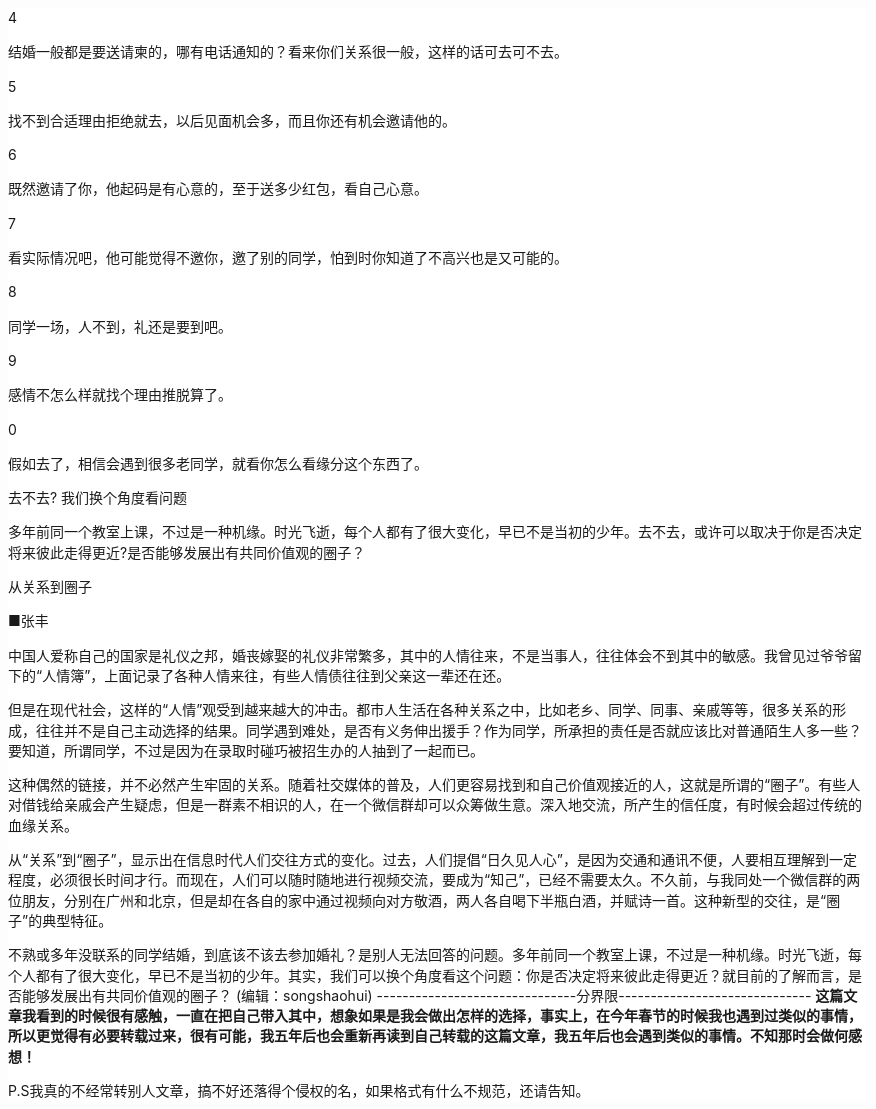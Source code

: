 4

结婚一般都是要送请柬的，哪有电话通知的？看来你们关系很一般，这样的话可去可不去。

5

找不到合适理由拒绝就去，以后见面机会多，而且你还有机会邀请他的。

6

既然邀请了你，他起码是有心意的，至于送多少红包，看自己心意。

7

看实际情况吧，他可能觉得不邀你，邀了别的同学，怕到时你知道了不高兴也是又可能的。

8

同学一场，人不到，礼还是要到吧。

9

感情不怎么样就找个理由推脱算了。

0

假如去了，相信会遇到很多老同学，就看你怎么看缘分这个东西了。

去不去? 我们换个角度看问题

多年前同一个教室上课，不过是一种机缘。时光飞逝，每个人都有了很大变化，早已不是当初的少年。去不去，或许可以取决于你是否决定将来彼此走得更近?是否能够发展出有共同价值观的圈子？

从关系到圈子

■张丰

中国人爱称自己的国家是礼仪之邦，婚丧嫁娶的礼仪非常繁多，其中的人情往来，不是当事人，往往体会不到其中的敏感。我曾见过爷爷留下的“人情簿”，上面记录了各种人情来往，有些人情债往往到父亲这一辈还在还。

但是在现代社会，这样的“人情”观受到越来越大的冲击。都市人生活在各种关系之中，比如老乡、同学、同事、亲戚等等，很多关系的形成，往往并不是自己主动选择的结果。同学遇到难处，是否有义务伸出援手？作为同学，所承担的责任是否就应该比对普通陌生人多一些？要知道，所谓同学，不过是因为在录取时碰巧被招生办的人抽到了一起而已。

这种偶然的链接，并不必然产生牢固的关系。随着社交媒体的普及，人们更容易找到和自己价值观接近的人，这就是所谓的“圈子”。有些人对借钱给亲戚会产生疑虑，但是一群素不相识的人，在一个微信群却可以众筹做生意。深入地交流，所产生的信任度，有时候会超过传统的血缘关系。

从“关系”到“圈子”，显示出在信息时代人们交往方式的变化。过去，人们提倡“日久见人心”，是因为交通和通讯不便，人要相互理解到一定程度，必须很长时间才行。而现在，人们可以随时随地进行视频交流，要成为“知己”，已经不需要太久。不久前，与我同处一个微信群的两位朋友，分别在广州和北京，但是却在各自的家中通过视频向对方敬酒，两人各自喝下半瓶白酒，并赋诗一首。这种新型的交往，是“圈子”的典型特征。

不熟或多年没联系的同学结婚，到底该不该去参加婚礼？是别人无法回答的问题。多年前同一个教室上课，不过是一种机缘。时光飞逝，每个人都有了很大变化，早已不是当初的少年。其实，我们可以换个角度看这个问题：你是否决定将来彼此走得更近？就目前的了解而言，是否能够发展出有共同价值观的圈子？
(编辑：songshaohui)
-------------------------------分界限------------------------------
**这篇文章我看到的时候很有感触，一直在把自己带入其中，想象如果是我会做出怎样的选择，事实上，在今年春节的时候我也遇到过类似的事情，所以更觉得有必要转载过来，很有可能，我五年后也会重新再读到自己转载的这篇文章，我五年后也会遇到类似的事情。不知那时会做何感想！**

P.S我真的不经常转别人文章，搞不好还落得个侵权的名，如果格式有什么不规范，还请告知。
